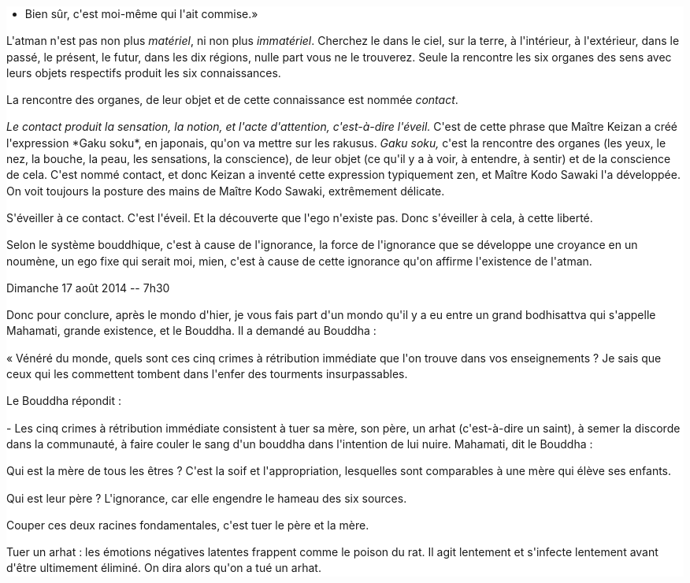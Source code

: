 -   Bien sûr, c'est moi-même qui l'ait commise.»

L'atman n'est pas non plus *matériel*, ni non plus *immatériel*.
Cherchez le dans le ciel, sur la terre, à l'intérieur, à l'extérieur,
dans le passé, le présent, le futur, dans les dix régions, nulle part
vous ne le trouverez. Seule la rencontre les six organes des sens avec
leurs objets respectifs produit les six connaissances.

La rencontre des organes, de leur objet et de cette connaissance est
nommée *contact*.

*Le contact produit la sensation, la notion, et l'acte d'attention,
c'est-à-dire l'éveil.* C'est de cette phrase que Maître Keizan a créé
l'expression \*Gaku soku\*, en japonais, qu'on va mettre sur les
rakusus. *Gaku soku,* c'est la rencontre des organes (les yeux, le nez,
la bouche, la peau, les sensations, la conscience), de leur objet (ce
qu'il y a à voir, à entendre, à sentir) et de la conscience de cela.
C'est nommé contact, et donc Keizan a inventé cette expression
typiquement zen, et Maître Kodo Sawaki l'a développée. On voit toujours
la posture des mains de Maître Kodo Sawaki, extrêmement délicate.

S'éveiller à ce contact. C'est l'éveil. Et la découverte que l'ego
n'existe pas. Donc s'éveiller à cela, à cette liberté.

Selon le système bouddhique, c'est à cause de l'ignorance, la force de
l'ignorance que se développe une croyance en un noumène, un ego fixe qui
serait moi, mien, c'est à cause de cette ignorance qu'on affirme
l'existence de l'atman.

Dimanche 17 août 2014 -- 7h30

Donc pour conclure, après le mondo d'hier, je vous fais part d'un mondo
qu'il y a eu entre un grand bodhisattva qui s'appelle Mahamati, grande
existence, et le Bouddha. Il a demandé au Bouddha :

« Vénéré du monde, quels sont ces cinq crimes à rétribution immédiate
que l'on trouve dans vos enseignements ? Je sais que ceux qui les
commettent tombent dans l'enfer des tourments insurpassables.

Le Bouddha répondit :

\- Les cinq crimes à rétribution immédiate consistent à tuer sa mère,
son père, un arhat (c'est-à-dire un saint), à semer la discorde dans la
communauté, à faire couler le sang d'un bouddha dans l'intention de lui
nuire. Mahamati, dit le Bouddha :

Qui est la mère de tous les êtres ? C'est la soif et l'appropriation,
lesquelles sont comparables à une mère qui élève ses enfants.

Qui est leur père ? L'ignorance, car elle engendre le hameau des six
sources.

Couper ces deux racines fondamentales, c'est tuer le père et la mère.

Tuer un arhat : les émotions négatives latentes frappent comme le poison
du rat. Il agit lentement et s'infecte lentement avant d'être ultimement
éliminé. On dira alors qu'on a tué un arhat.
